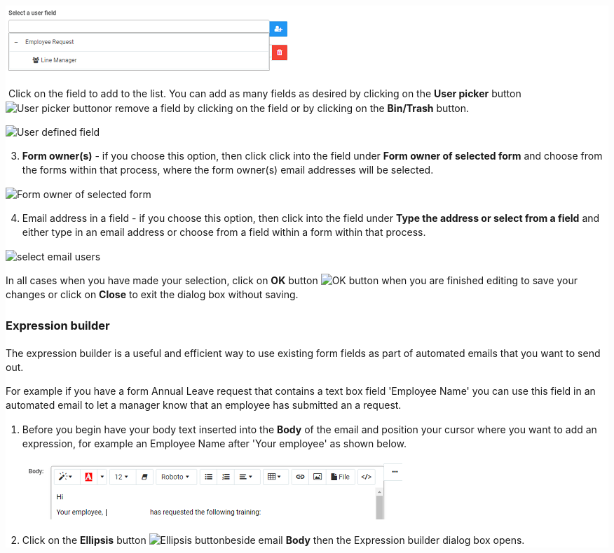 ![Select a user field](images/userpickerfield.png)

​		Click on the field to add to the list. You can add as many fields as desired by clicking on the **User 		picker** button ![User picker button](C:\Kianda\docs-dev\rules\communications\send_email2.assets\userpicker.png)or remove a field by clicking on the field or by clicking on the **Bin/Trash** button. 

![User defined field](C:\Kianda\docs-dev\rules\communications\send_email2.assets\nameduserpicker.png)



3. **Form owner(s)** - if you choose this option, then click click into the field under **Form owner of selected form** and choose from the forms within that process, where the form owner(s) email addresses will be selected.

![Form owner of selected form](C:\Kianda\docs-dev\rules\communications\send_email2.assets\formowners.png)

4. Email address in a field - if you choose this option, then click into the field under **Type the address or select from a field** and either type in an email address or choose from a field within a form within that process. 

![select email users](C:\Kianda\docs-dev\rules\communications\send_email2.assets\selectemailusers.png)

In all cases when you have made your selection, click on **OK** button ![OK button](C:\Kianda\docs-dev\rules\communications\send_email2.assets\ok.png) when you are finished editing to save your changes or click on **Close** to exit the dialog box without saving.



### Expression builder

The expression builder is a useful and efficient way to use existing form fields as part of automated emails that you want to send out.

For example if you have a form Annual Leave request that contains a text box field 'Employee Name' you can use this field in an automated email to let a manager know that an employee has submitted an a request. 

1. Before you begin have your body text inserted into the **Body** of the email and position your cursor where you want to add an expression, for example an Employee Name after 'Your employee' as shown below.

   ![Body text](images/bodytext.png)

2. Click on the **Ellipsis** button ![Ellipsis button](C:\Kianda\docs-dev\rules\communications\send_email2.assets\ellipsis-16401854043731.png)beside email **Body** then the Expression builder dialog box opens.
